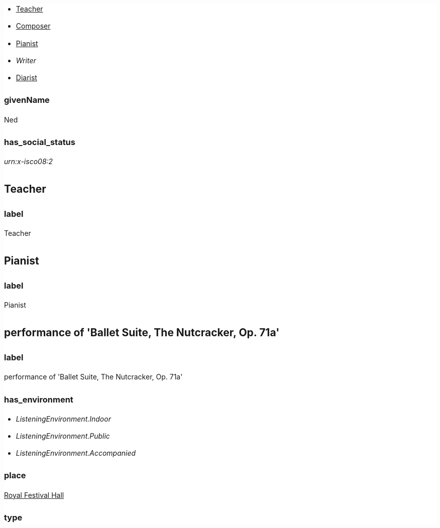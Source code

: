  - [Teacher](#Teacher)

 - [Composer](#Composer)

 - [Pianist](#Pianist)

 - *Writer*

 - [Diarist](#Diarist)

### givenName


Ned

### has_social_status


*urn:x-isco08:2*

## Teacher

### label


Teacher

## Pianist

### label


Pianist

## performance of 'Ballet Suite, The Nutcracker, Op. 71a'

### label


performance of 'Ballet Suite, The Nutcracker, Op. 71a'

### has_environment

 - *ListeningEnvironment.Indoor*

 - *ListeningEnvironment.Public*

 - *ListeningEnvironment.Accompanied*

### place


[Royal Festival Hall](#Royal-Festival-Hall)

### type
